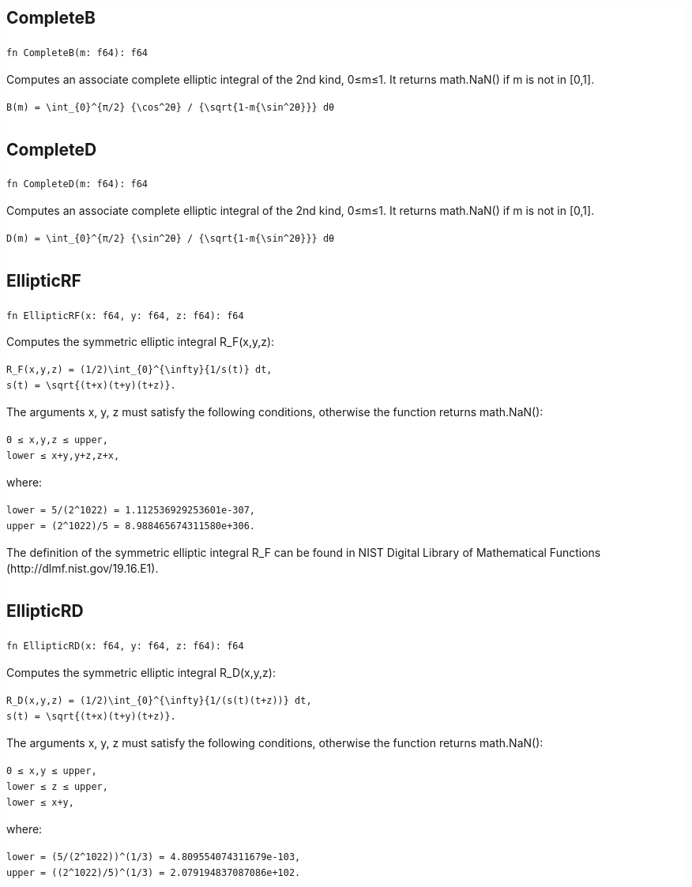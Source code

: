 
## CompleteB
```jule
fn CompleteB(m: f64): f64
```
Computes an associate complete elliptic integral of the 2nd kind, 0≤m≤1\. It returns math\.NaN\(\) if m is not in \[0,1\]\.<br>
```
B(m) = \int_{0}^{π/2} {\cos^2θ} / {\sqrt{1-m{\sin^2θ}}} dθ
```


## CompleteD
```jule
fn CompleteD(m: f64): f64
```
Computes an associate complete elliptic integral of the 2nd kind, 0≤m≤1\. It returns math\.NaN\(\) if m is not in \[0,1\]\.<br>
```
D(m) = \int_{0}^{π/2} {\sin^2θ} / {\sqrt{1-m{\sin^2θ}}} dθ
```


## EllipticRF
```jule
fn EllipticRF(x: f64, y: f64, z: f64): f64
```
Computes the symmetric elliptic integral R\_F\(x,y,z\):<br>
```
R_F(x,y,z) = (1/2)\int_{0}^{\infty}{1/s(t)} dt,
s(t) = \sqrt{(t+x)(t+y)(t+z)}.
```
The arguments x, y, z must satisfy the following conditions, otherwise the function returns math\.NaN\(\):<br>
```
0 ≤ x,y,z ≤ upper,
lower ≤ x+y,y+z,z+x,
```
where:<br>
```
lower = 5/(2^1022) = 1.112536929253601e-307,
upper = (2^1022)/5 = 8.988465674311580e+306.
```
The definition of the symmetric elliptic integral R\_F can be found in NIST Digital Library of Mathematical Functions \(http://dlmf\.nist\.gov/19\.16\.E1\)\.

## EllipticRD
```jule
fn EllipticRD(x: f64, y: f64, z: f64): f64
```
Computes the symmetric elliptic integral R\_D\(x,y,z\):

```
R_D(x,y,z) = (1/2)\int_{0}^{\infty}{1/(s(t)(t+z))} dt,
s(t) = \sqrt{(t+x)(t+y)(t+z)}.
```
The arguments x, y, z must satisfy the following conditions, otherwise the function returns math\.NaN\(\):<br>
```
0 ≤ x,y ≤ upper,
lower ≤ z ≤ upper,
lower ≤ x+y,
```
where:<br>
```
lower = (5/(2^1022))^(1/3) = 4.809554074311679e-103,
upper = ((2^1022)/5)^(1/3) = 2.079194837087086e+102.
```